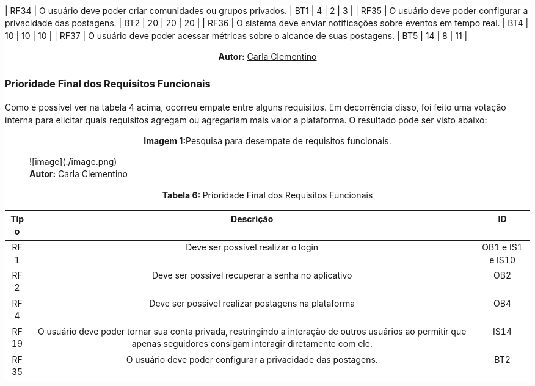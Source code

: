 |   RF34   |                                                                     O usuário deve poder criar comunidades ou grupos privados.                                                                      |       BT1        |         4         |         2          |        3        |
|   RF35   |                                                                    O usuário deve poder configurar a privacidade das postagens.                                                                     |       BT2        |        20         |         20         |       20        |
|   RF36   |                                                                   O sistema deve enviar notificações sobre eventos em tempo real.                                                                   |       BT4        |        10         |         10         |       10        |
|   RF37   |                                                              O usuário deve poder acessar métricas sobre o alcance de suas postagens.                                                               |       BT5        |        14         |         8          |       11        |

<p align="center"><b>Autor:</b> <a href="https://github.com/ccarlaa">Carla Clementino</a></p> 


### Prioridade Final dos Requisitos Funcionais

Como é possível ver na tabela 4 acima, ocorreu empate entre alguns requisitos. Em decorrência disso, foi feito uma votação interna para elicitar quais requisitos agregam ou agregariam mais valor a plataforma. O resultado pode ser visto abaixo: 

<p align="center"><b>Imagem 1:</b>Pesquisa para desempate de requisitos funcionais.</p>

<figure markdown="span">
  ![image](./image.png)
  <figcaption><b>Autor:</b> <a href="https://github.com/ccarlaa">Carla Clementino</a></figcaption>
</figure>


<center><p><b>Tabela 6: </b>Prioridade Final dos Requisitos Funcionais</p></center>

| **Tipo** |                                                                            **Descrição**                                                                             |      **ID**      |
| :------: | :------------------------------------------------------------------------------------------------------------------------------------------------------------------: | :--------------: |
|   RF1    |                                                                  Deve ser possível realizar o login                                                                  | OB1 e IS1 e IS10 |
|   RF2    |                                                          Deve ser possível recuperar a senha no aplicativo                                                           |       OB2        |
|   RF4    |                                                          Deve ser possível realizar postagens na plataforma                                                          |       OB4        |
|   RF19   | O usuário deve poder tornar sua conta privada, restringindo a interação de outros usuários ao permitir que apenas seguidores consigam interagir diretamente com ele. |       IS14       |
|   RF35   |                                                     O usuário deve poder configurar a privacidade das postagens.                                                     |       BT2        |
